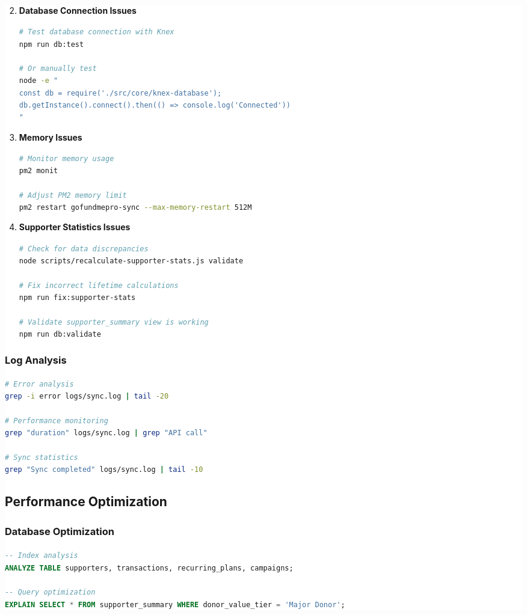 2. **Database Connection Issues**
   ```bash
   # Test database connection with Knex
   npm run db:test
   
   # Or manually test
   node -e "
   const db = require('./src/core/knex-database');
   db.getInstance().connect().then(() => console.log('Connected'))
   "
   ```

3. **Memory Issues**
   ```bash
   # Monitor memory usage
   pm2 monit
   
   # Adjust PM2 memory limit
   pm2 restart gofundmepro-sync --max-memory-restart 512M
   ```

4. **Supporter Statistics Issues**
   ```bash
   # Check for data discrepancies
   node scripts/recalculate-supporter-stats.js validate
   
   # Fix incorrect lifetime calculations
   npm run fix:supporter-stats
   
   # Validate supporter_summary view is working
   npm run db:validate
   ```

### Log Analysis

```bash
# Error analysis
grep -i error logs/sync.log | tail -20

# Performance monitoring
grep "duration" logs/sync.log | grep "API call"

# Sync statistics
grep "Sync completed" logs/sync.log | tail -10
```

## Performance Optimization

### Database Optimization

```sql
-- Index analysis
ANALYZE TABLE supporters, transactions, recurring_plans, campaigns;

-- Query optimization
EXPLAIN SELECT * FROM supporter_summary WHERE donor_value_tier = 'Major Donor';
```
